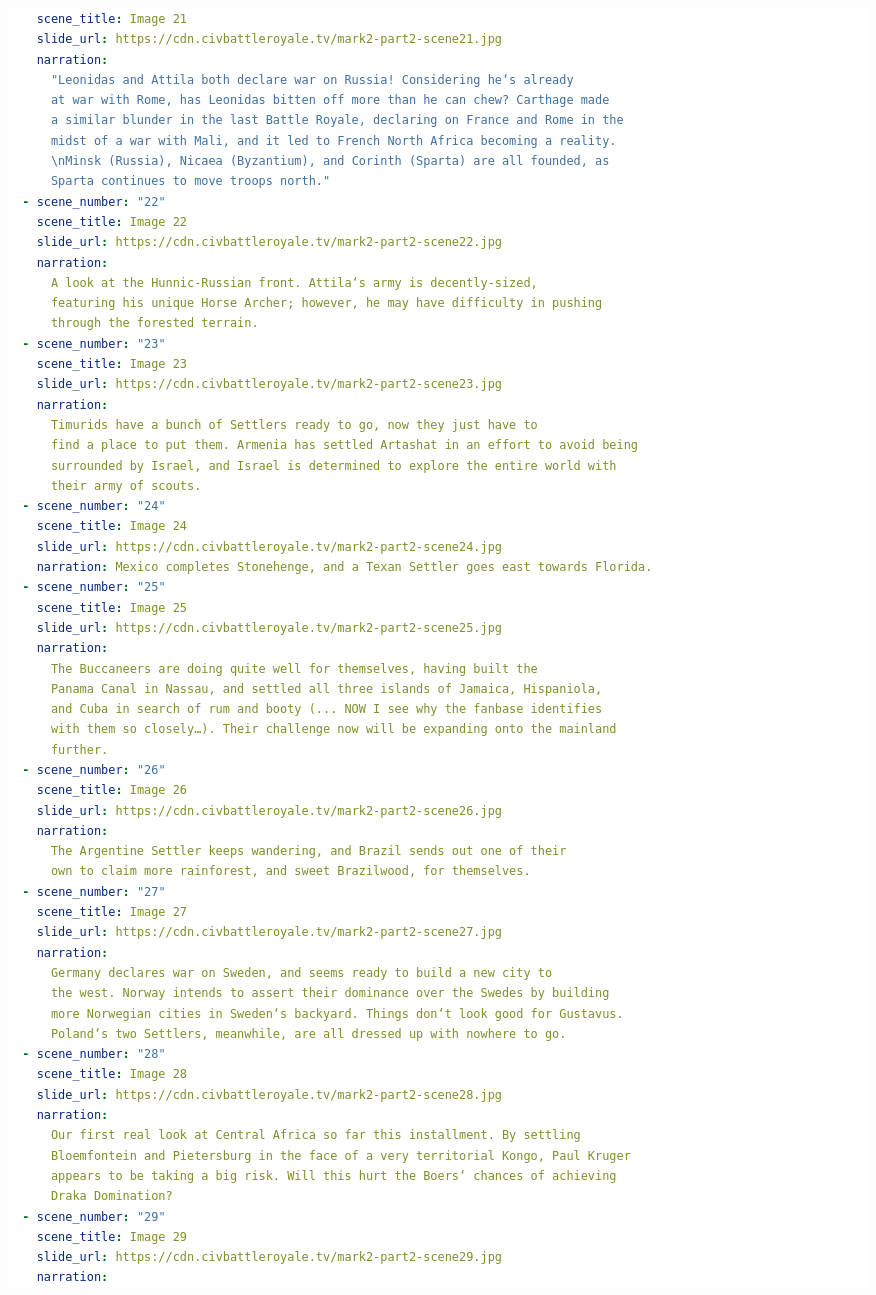 ```yaml
    scene_title: Image 21
    slide_url: https://cdn.civbattleroyale.tv/mark2-part2-scene21.jpg
    narration:
      "Leonidas and Attila both declare war on Russia! Considering he‘s already
      at war with Rome, has Leonidas bitten off more than he can chew? Carthage made
      a similar blunder in the last Battle Royale, declaring on France and Rome in the
      midst of a war with Mali, and it led to French North Africa becoming a reality.
      \nMinsk (Russia), Nicaea (Byzantium), and Corinth (Sparta) are all founded, as
      Sparta continues to move troops north."
  - scene_number: "22"
    scene_title: Image 22
    slide_url: https://cdn.civbattleroyale.tv/mark2-part2-scene22.jpg
    narration:
      A look at the Hunnic-Russian front. Attila‘s army is decently-sized,
      featuring his unique Horse Archer; however, he may have difficulty in pushing
      through the forested terrain.
  - scene_number: "23"
    scene_title: Image 23
    slide_url: https://cdn.civbattleroyale.tv/mark2-part2-scene23.jpg
    narration:
      Timurids have a bunch of Settlers ready to go, now they just have to
      find a place to put them. Armenia has settled Artashat in an effort to avoid being
      surrounded by Israel, and Israel is determined to explore the entire world with
      their army of scouts.
  - scene_number: "24"
    scene_title: Image 24
    slide_url: https://cdn.civbattleroyale.tv/mark2-part2-scene24.jpg
    narration: Mexico completes Stonehenge, and a Texan Settler goes east towards Florida.
  - scene_number: "25"
    scene_title: Image 25
    slide_url: https://cdn.civbattleroyale.tv/mark2-part2-scene25.jpg
    narration:
      The Buccaneers are doing quite well for themselves, having built the
      Panama Canal in Nassau, and settled all three islands of Jamaica, Hispaniola,
      and Cuba in search of rum and booty (... NOW I see why the fanbase identifies
      with them so closely…). Their challenge now will be expanding onto the mainland
      further.
  - scene_number: "26"
    scene_title: Image 26
    slide_url: https://cdn.civbattleroyale.tv/mark2-part2-scene26.jpg
    narration:
      The Argentine Settler keeps wandering, and Brazil sends out one of their
      own to claim more rainforest, and sweet Brazilwood, for themselves.
  - scene_number: "27"
    scene_title: Image 27
    slide_url: https://cdn.civbattleroyale.tv/mark2-part2-scene27.jpg
    narration:
      Germany declares war on Sweden, and seems ready to build a new city to
      the west. Norway intends to assert their dominance over the Swedes by building
      more Norwegian cities in Sweden‘s backyard. Things don‘t look good for Gustavus.
      Poland‘s two Settlers, meanwhile, are all dressed up with nowhere to go.
  - scene_number: "28"
    scene_title: Image 28
    slide_url: https://cdn.civbattleroyale.tv/mark2-part2-scene28.jpg
    narration:
      Our first real look at Central Africa so far this installment. By settling
      Bloemfontein and Pietersburg in the face of a very territorial Kongo, Paul Kruger
      appears to be taking a big risk. Will this hurt the Boers‘ chances of achieving
      Draka Domination?
  - scene_number: "29"
    scene_title: Image 29
    slide_url: https://cdn.civbattleroyale.tv/mark2-part2-scene29.jpg
    narration:
```